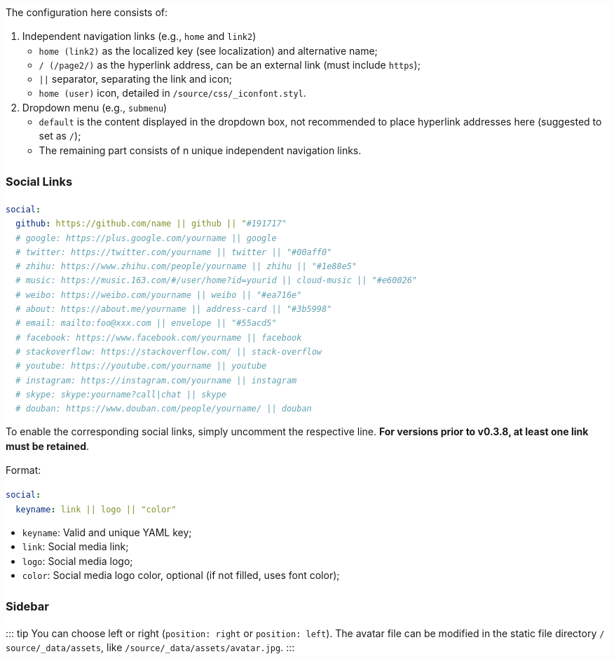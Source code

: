 The configuration here consists of:

1. Independent navigation links (e.g., `home` and `link2`)
    - `home (link2)` as the localized key (see localization) and alternative name;
    - `/ (/page2/)` as the hyperlink address, can be an external link (must include `https`);
    - `||` separator, separating the link and icon;
    - `home (user)` icon, detailed in `/source/css/_iconfont.styl`.
2. Dropdown menu (e.g., `submenu`)
    - `default` is the content displayed in the dropdown box, not recommended to place hyperlink addresses here (suggested to set as `/`);
    - The remaining part consists of n unique independent navigation links.

### Social Links

```yaml
social:
  github: https://github.com/name || github || "#191717"
  # google: https://plus.google.com/yourname || google
  # twitter: https://twitter.com/yourname || twitter || "#00aff0"
  # zhihu: https://www.zhihu.com/people/yourname || zhihu || "#1e88e5"
  # music: https://music.163.com/#/user/home?id=yourid || cloud-music || "#e60026"
  # weibo: https://weibo.com/yourname || weibo || "#ea716e"
  # about: https://about.me/yourname || address-card || "#3b5998"
  # email: mailto:foo@xxx.com || envelope || "#55acd5"
  # facebook: https://www.facebook.com/yourname || facebook
  # stackoverflow: https://stackoverflow.com/ || stack-overflow
  # youtube: https://youtube.com/yourname || youtube
  # instagram: https://instagram.com/yourname || instagram
  # skype: skype:yourname?call|chat || skype
  # douban: https://www.douban.com/people/yourname/ || douban
```

To enable the corresponding social links, simply uncomment the respective line. **For versions prior to v0.3.8, at least one link must be retained**.

Format:

```yaml
social:
  keyname: link || logo || "color"
```

- `keyname`: Valid and unique YAML key;
- `link`: Social media link;
- `logo`: Social media logo;
- `color`: Social media logo color, optional (if not filled, uses font color);

### Sidebar

::: tip
You can choose left or right (`position: right` or `position: left`).
The avatar file can be modified in the static file directory `/source/_data/assets`, like `/source/_data/assets/avatar.jpg`.
:::
